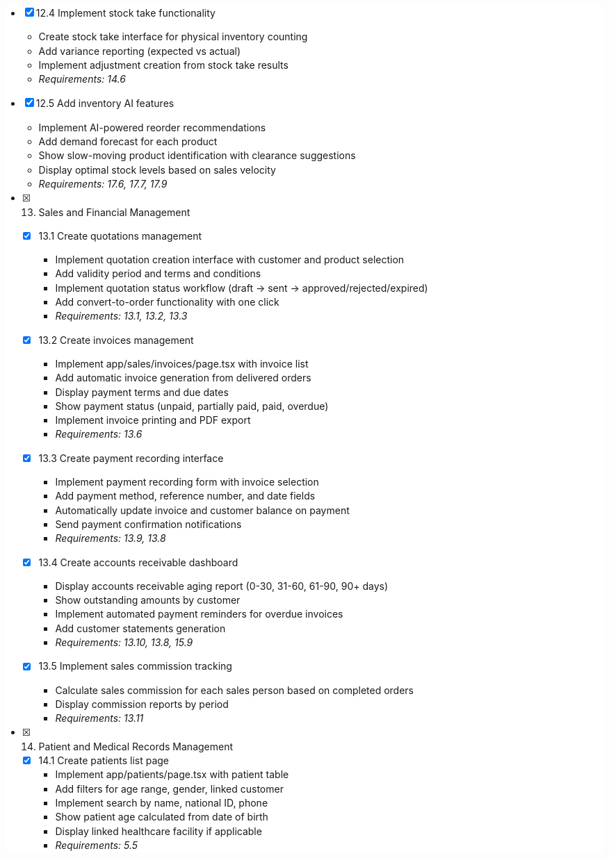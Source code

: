   - [x] 12.4 Implement stock take functionality
    - Create stock take interface for physical inventory counting
    - Add variance reporting (expected vs actual)
    - Implement adjustment creation from stock take results
    - _Requirements: 14.6_
  
  - [x] 12.5 Add inventory AI features
    - Implement AI-powered reorder recommendations
    - Add demand forecast for each product
    - Show slow-moving product identification with clearance suggestions
    - Display optimal stock levels based on sales velocity
    - _Requirements: 17.6, 17.7, 17.9_

- [x] 13. Sales and Financial Management
  - [x] 13.1 Create quotations management
    - Implement quotation creation interface with customer and product selection
    - Add validity period and terms and conditions
    - Implement quotation status workflow (draft → sent → approved/rejected/expired)
    - Add convert-to-order functionality with one click
    - _Requirements: 13.1, 13.2, 13.3_
  
  - [x] 13.2 Create invoices management
    - Implement app/sales/invoices/page.tsx with invoice list
    - Add automatic invoice generation from delivered orders
    - Display payment terms and due dates
    - Show payment status (unpaid, partially paid, paid, overdue)
    - Implement invoice printing and PDF export
    - _Requirements: 13.6_
  
  - [x] 13.3 Create payment recording interface
    - Implement payment recording form with invoice selection
    - Add payment method, reference number, and date fields
    - Automatically update invoice and customer balance on payment
    - Send payment confirmation notifications
    - _Requirements: 13.9, 13.8_
  
  - [x] 13.4 Create accounts receivable dashboard
    - Display accounts receivable aging report (0-30, 31-60, 61-90, 90+ days)
    - Show outstanding amounts by customer
    - Implement automated payment reminders for overdue invoices
    - Add customer statements generation
    - _Requirements: 13.10, 13.8, 15.9_
  
  - [x] 13.5 Implement sales commission tracking
    - Calculate sales commission for each sales person based on completed orders
    - Display commission reports by period
    - _Requirements: 13.11_


- [x] 14. Patient and Medical Records Management
  - [x] 14.1 Create patients list page
    - Implement app/patients/page.tsx with patient table
    - Add filters for age range, gender, linked customer
    - Implement search by name, national ID, phone
    - Show patient age calculated from date of birth
    - Display linked healthcare facility if applicable
    - _Requirements: 5.5_
  